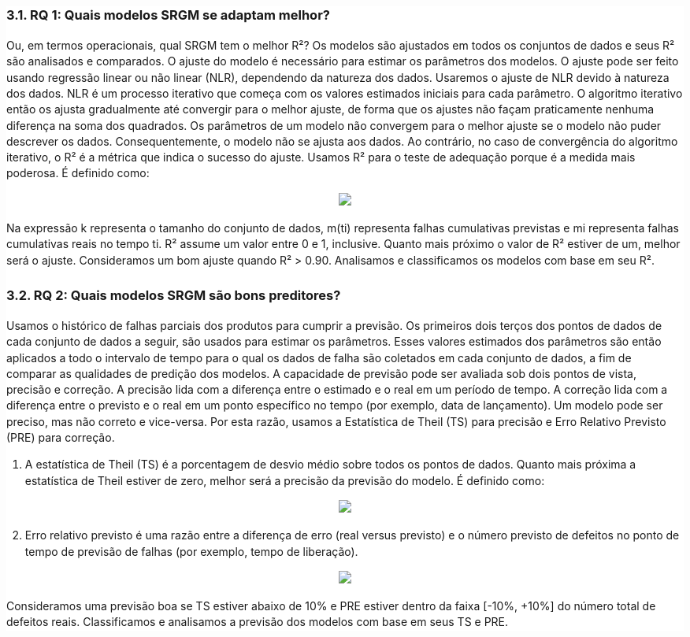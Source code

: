 ### 3.1. RQ 1: Quais modelos SRGM se adaptam melhor? 

Ou, em termos operacionais, qual SRGM tem o melhor R²? Os modelos são ajustados em todos os conjuntos de dados e seus R² são analisados ​​e comparados. O ajuste do modelo é necessário para estimar os parâmetros dos modelos. O ajuste pode ser feito usando regressão linear ou não linear (NLR), dependendo da natureza dos dados. Usaremos o ajuste de NLR devido à natureza dos dados. NLR é um processo iterativo que começa com os valores estimados iniciais para cada parâmetro. O algoritmo iterativo então os ajusta gradualmente até convergir para o melhor ajuste, de forma que os ajustes não façam praticamente nenhuma diferença na soma dos quadrados. Os parâmetros de um modelo não convergem para o melhor ajuste se o modelo não puder descrever os dados. Consequentemente, o modelo não se ajusta aos dados. Ao contrário, no caso de convergência do algoritmo iterativo, o R² é a métrica que indica o sucesso do ajuste. Usamos R² para o teste de adequação porque é a medida mais poderosa. É definido como:

<div align='center'>
    <img src='artigos/static/vetro-ullah-morisio/formula-01.png'>
</div>

Na expressão k representa o tamanho do conjunto de dados, m(ti) representa falhas cumulativas previstas e mi representa falhas cumulativas reais no tempo ti. R² assume um valor entre 0 e 1, inclusive. Quanto mais próximo o valor de R² estiver de um, melhor será o ajuste. Consideramos um bom ajuste quando R² > 0.90. Analisamos e classificamos os modelos com base em seu R².

### 3.2. RQ 2: Quais modelos SRGM são bons preditores?

Usamos o histórico de falhas parciais dos produtos para cumprir a previsão. Os primeiros dois terços dos pontos de dados de cada conjunto de dados a seguir, são usados ​​para estimar os parâmetros. Esses valores estimados dos parâmetros são então aplicados a todo o intervalo de tempo para o qual os dados de falha são coletados em cada conjunto de dados, a fim de comparar as qualidades de predição dos modelos. A capacidade de previsão pode ser avaliada sob dois pontos de vista, precisão e correção. A precisão lida com a diferença entre o estimado e o real em um período de tempo. A correção lida com a diferença entre o previsto e o real em um ponto específico no tempo (por exemplo, data de lançamento). Um modelo pode ser preciso, mas não correto e vice-versa. Por esta razão, usamos a Estatística de Theil (TS) para precisão e Erro Relativo Previsto (PRE) para correção. 

1) A estatística de Theil (TS) é a porcentagem de desvio médio sobre todos os pontos de dados. Quanto mais próxima a estatística de Theil estiver de zero, melhor será a precisão da previsão do modelo. É definido como:

<div align='center'>
    <img src='artigos/static/vetro-ullah-morisio/formula-02.png'>
</div>

2) Erro relativo previsto é uma razão entre a diferença de erro (real versus previsto) e o número previsto de defeitos no ponto de tempo de previsão de falhas (por exemplo, tempo de liberação).

<div align='center'>
    <img src='artigos/static/vetro-ullah-morisio/formula-03.png'>
</div>

Consideramos uma previsão boa se TS estiver abaixo de 10% e PRE estiver dentro da faixa [-10%, +10%] do número total de defeitos reais. Classificamos e analisamos a previsão dos modelos com base em seus TS e PRE.

